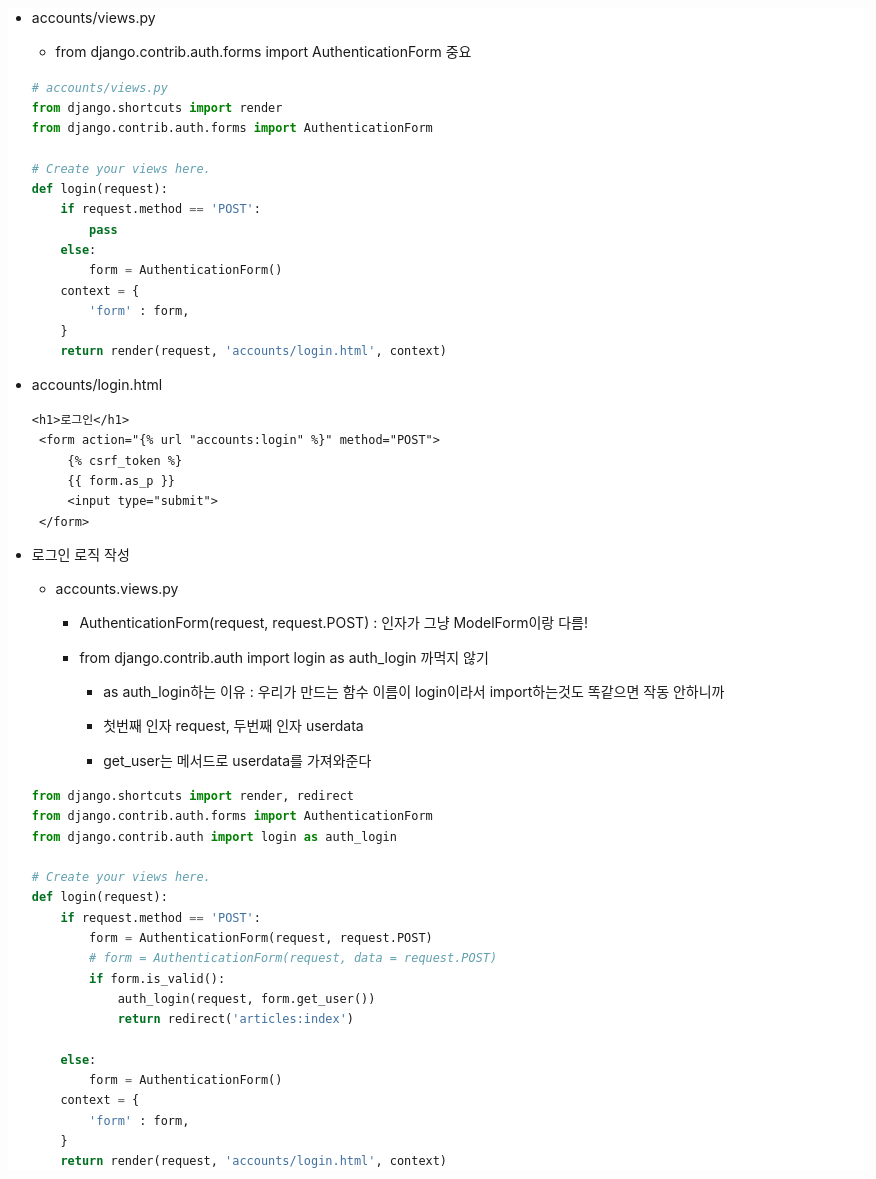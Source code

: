   - accounts/views.py
    
    - from django.contrib.auth.forms import AuthenticationForm 중요
    
    ```python
    # accounts/views.py
    from django.shortcuts import render
    from django.contrib.auth.forms import AuthenticationForm
    
    # Create your views here.
    def login(request):
        if request.method == 'POST':
            pass
        else:
            form = AuthenticationForm()
        context = {
            'form' : form,
        }
        return render(request, 'accounts/login.html', context)
    ```
  
  - accounts/login.html
    
    ```django
    <h1>로그인</h1>
     <form action="{% url "accounts:login" %}" method="POST">
         {% csrf_token %}
         {{ form.as_p }}
         <input type="submit">
     </form>
    ```

- 로그인 로직 작성
  
  - accounts.views.py
    
    - AuthenticationForm(request, request.POST) : 인자가 그냥 ModelForm이랑 다름!
    
    - from django.contrib.auth import login as auth_login 까먹지 않기
      
      - as auth_login하는 이유 : 우리가 만드는 함수 이름이 login이라서 import하는것도 똑같으면 작동 안하니까
      
      - 첫번째 인자 request, 두번째 인자 userdata
      
      - get_user는 메서드로 userdata를 가져와준다
  
  ```python
  from django.shortcuts import render, redirect
  from django.contrib.auth.forms import AuthenticationForm
  from django.contrib.auth import login as auth_login
  
  # Create your views here.
  def login(request):
      if request.method == 'POST':
          form = AuthenticationForm(request, request.POST)
          # form = AuthenticationForm(request, data = request.POST)
          if form.is_valid():
              auth_login(request, form.get_user())
              return redirect('articles:index')
  
      else:
          form = AuthenticationForm()
      context = {
          'form' : form,
      }
      return render(request, 'accounts/login.html', context)
  ```